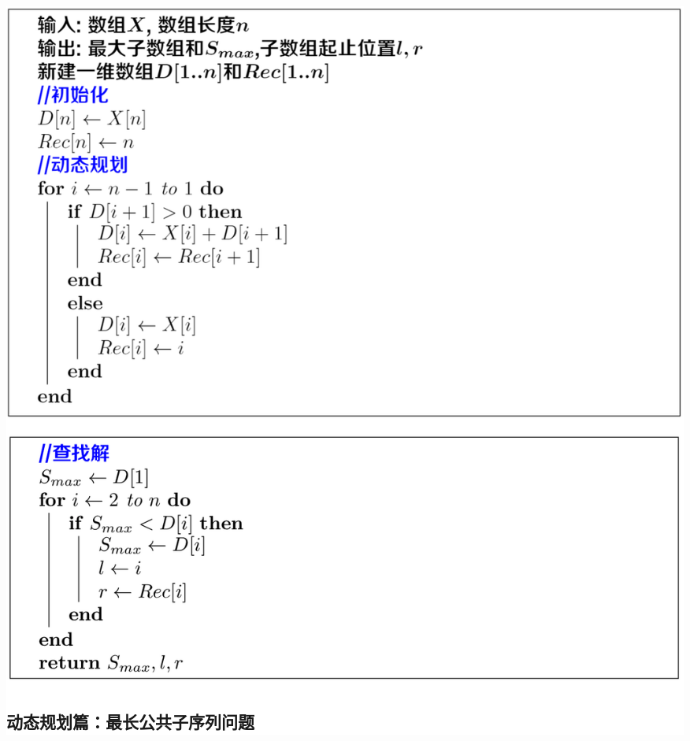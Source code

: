 ![image-20210202200359872](images/2.3_MOOC/image-20210202200359872.png)

![image-20210202200409653](images/2.3_MOOC/image-20210202200409653.png)





## 动态规划篇：最长公共子序列问题
